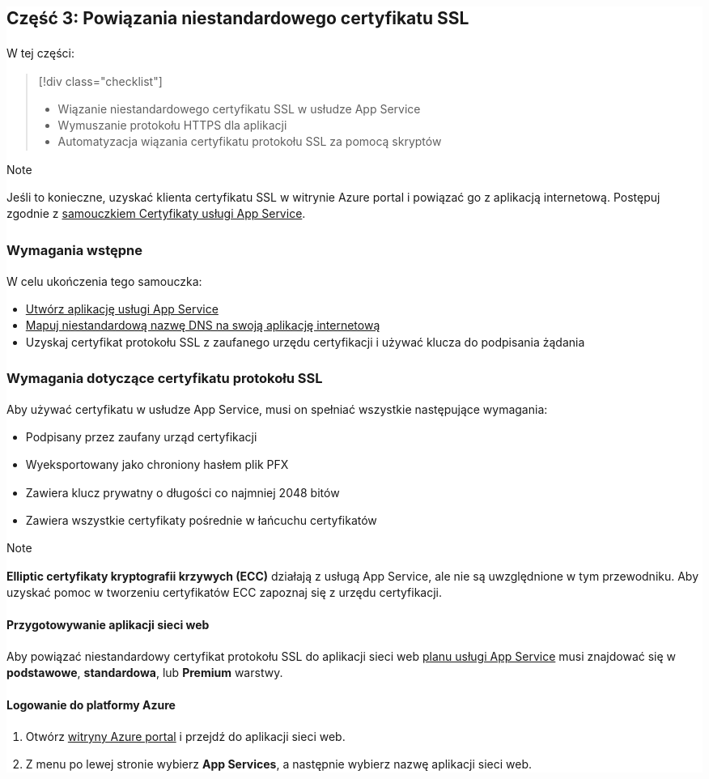 ## <a name="part-3-bind-a-custom-ssl-cert"></a>Część 3: Powiązania niestandardowego certyfikatu SSL

W tej części:

> [!div class="checklist"]
> - Wiązanie niestandardowego certyfikatu SSL w usłudze App Service
> - Wymuszanie protokołu HTTPS dla aplikacji
> - Automatyzacja wiązania certyfikatu protokołu SSL za pomocą skryptów

> [!Note]  
> Jeśli to konieczne, uzyskać klienta certyfikatu SSL w witrynie Azure portal i powiązać go z aplikacją internetową. Postępuj zgodnie z [samouczkiem Certyfikaty usługi App Service](https://docs.microsoft.com/azure/app-service/web-sites-purchase-ssl-web-site).

### <a name="prerequisites"></a>Wymagania wstępne

W celu ukończenia tego samouczka:

-   [Utwórz aplikację usługi App Service](https://docs.microsoft.com/azure/app-service/)
-   [Mapuj niestandardową nazwę DNS na swoją aplikację internetową](https://docs.microsoft.com/azure/app-service/app-service-web-tutorial-custom-domain)
-   Uzyskaj certyfikat protokołu SSL z zaufanego urzędu certyfikacji i używać klucza do podpisania żądania

### <a name="requirements-for-your-ssl-certificate"></a>Wymagania dotyczące certyfikatu protokołu SSL

Aby używać certyfikatu w usłudze App Service, musi on spełniać wszystkie następujące wymagania:

-   Podpisany przez zaufany urząd certyfikacji

-   Wyeksportowany jako chroniony hasłem plik PFX

-   Zawiera klucz prywatny o długości co najmniej 2048 bitów

-   Zawiera wszystkie certyfikaty pośrednie w łańcuchu certyfikatów

> [!Note]  
>  **Elliptic certyfikaty kryptografii krzywych (ECC)** działają z usługą App Service, ale nie są uwzględnione w tym przewodniku. Aby uzyskać pomoc w tworzeniu certyfikatów ECC zapoznaj się z urzędu certyfikacji. 

#### <a name="prepare-the-web-app"></a>Przygotowywanie aplikacji sieci web

Aby powiązać niestandardowy certyfikat protokołu SSL do aplikacji sieci web [planu usługi App Service](https://azure.microsoft.com/pricing/details/app-service/) musi znajdować się w **podstawowe**, **standardowa**, lub **Premium** warstwy.

#### <a name="sign-in-to-azure"></a>Logowanie do platformy Azure

1.  Otwórz [witryny Azure portal](https://portal.azure.com/) i przejdź do aplikacji sieci web.

2.  Z menu po lewej stronie wybierz **App Services**, a następnie wybierz nazwę aplikacji sieci web.
